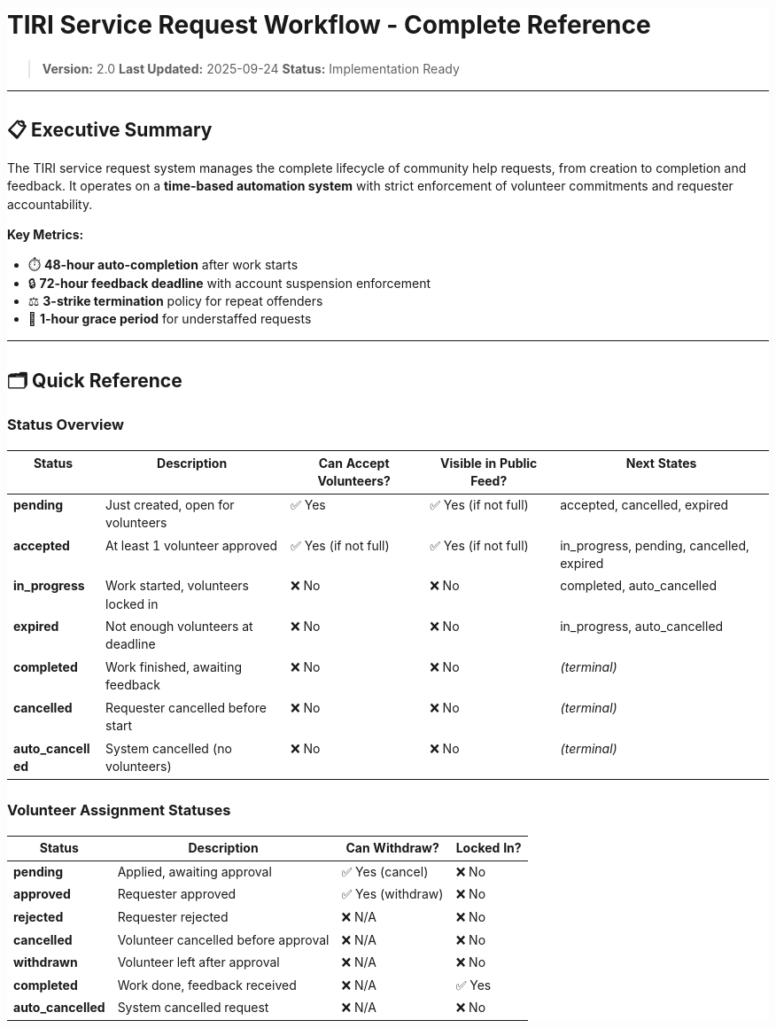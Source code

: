 # TIRI Service Request Workflow - Complete Reference

> **Version:** 2.0
> **Last Updated:** 2025-09-24
> **Status:** Implementation Ready

---

## 📋 Executive Summary

The TIRI service request system manages the complete lifecycle of community help requests, from creation to completion and feedback. It operates on a **time-based automation system** with strict enforcement of volunteer commitments and requester accountability.

**Key Metrics:**
- ⏱️ **48-hour auto-completion** after work starts
- 🔒 **72-hour feedback deadline** with account suspension enforcement
- ⚖️ **3-strike termination** policy for repeat offenders
- 🚫 **1-hour grace period** for understaffed requests

---

## 🗂️ Quick Reference

### Status Overview

| Status | Description | Can Accept Volunteers? | Visible in Public Feed? | Next States |
|--------|-------------|------------------------|-------------------------|-------------|
| **pending** | Just created, open for volunteers | ✅ Yes | ✅ Yes (if not full) | accepted, cancelled, expired |
| **accepted** | At least 1 volunteer approved | ✅ Yes (if not full) | ✅ Yes (if not full) | in_progress, pending, cancelled, expired |
| **in_progress** | Work started, volunteers locked in | ❌ No | ❌ No | completed, auto_cancelled |
| **expired** | Not enough volunteers at deadline | ❌ No | ❌ No | in_progress, auto_cancelled |
| **completed** | Work finished, awaiting feedback | ❌ No | ❌ No | *(terminal)* |
| **cancelled** | Requester cancelled before start | ❌ No | ❌ No | *(terminal)* |
| **auto_cancelled** | System cancelled (no volunteers) | ❌ No | ❌ No | *(terminal)* |

### Volunteer Assignment Statuses

| Status | Description | Can Withdraw? | Locked In? |
|--------|-------------|---------------|------------|
| **pending** | Applied, awaiting approval | ✅ Yes (cancel) | ❌ No |
| **approved** | Requester approved | ✅ Yes (withdraw) | ❌ No |
| **rejected** | Requester rejected | ❌ N/A | ❌ No |
| **cancelled** | Volunteer cancelled before approval | ❌ N/A | ❌ No |
| **withdrawn** | Volunteer left after approval | ❌ N/A | ❌ No |
| **completed** | Work done, feedback received | ❌ N/A | ✅ Yes |
| **auto_cancelled** | System cancelled request | ❌ N/A | ❌ No |
